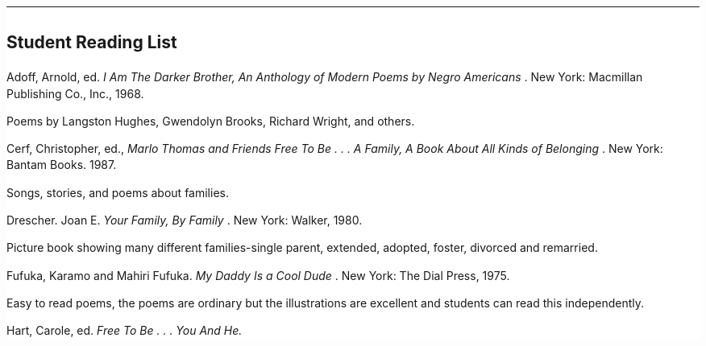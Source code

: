 </dt>
</dt>
</dt>
</dt>
</dt>
</dt>
</dt>
</dt>
</dt>
</dt>
</dt>
</dt>
</dt>
</dl>
</blockquote>
<hr/>
<h2>
Student Reading List
</h2>
Adoff, Arnold, ed.
<i>
I Am The Darker Brother, An Anthology of Modern Poems by Negro Americans
</i>
. New York: Macmillan Publishing Co., Inc., 1968.
<p>
Poems by Langston Hughes, Gwendolyn Brooks, Richard Wright, and others.
</p>
<p>
Cerf, Christopher, ed.,
<i>
Marlo Thomas and Friends Free To Be . . . A Family, A Book About All Kinds of Belonging
</i>
. New York: Bantam Books. 1987.
</p>
<p>
Songs, stories, and poems about families.
</p>
<p>
Drescher. Joan E.
<i>
Your Family, By Family
</i>
. New York: Walker, 1980.
</p>
<p>
Picture book showing many different families-single parent, extended, adopted, foster, divorced and remarried.
</p>
<p>
Fufuka, Karamo and Mahiri Fufuka.
<i>
My Daddy Is a Cool Dude
</i>
. New York: The Dial Press, 1975.
</p>
<p>
Easy to read poems, the poems are ordinary but the illustrations are excellent and students can read this independently.
</p>
<p>
Hart, Carole, ed.
<i>
Free To Be . . . You And He.
</i>